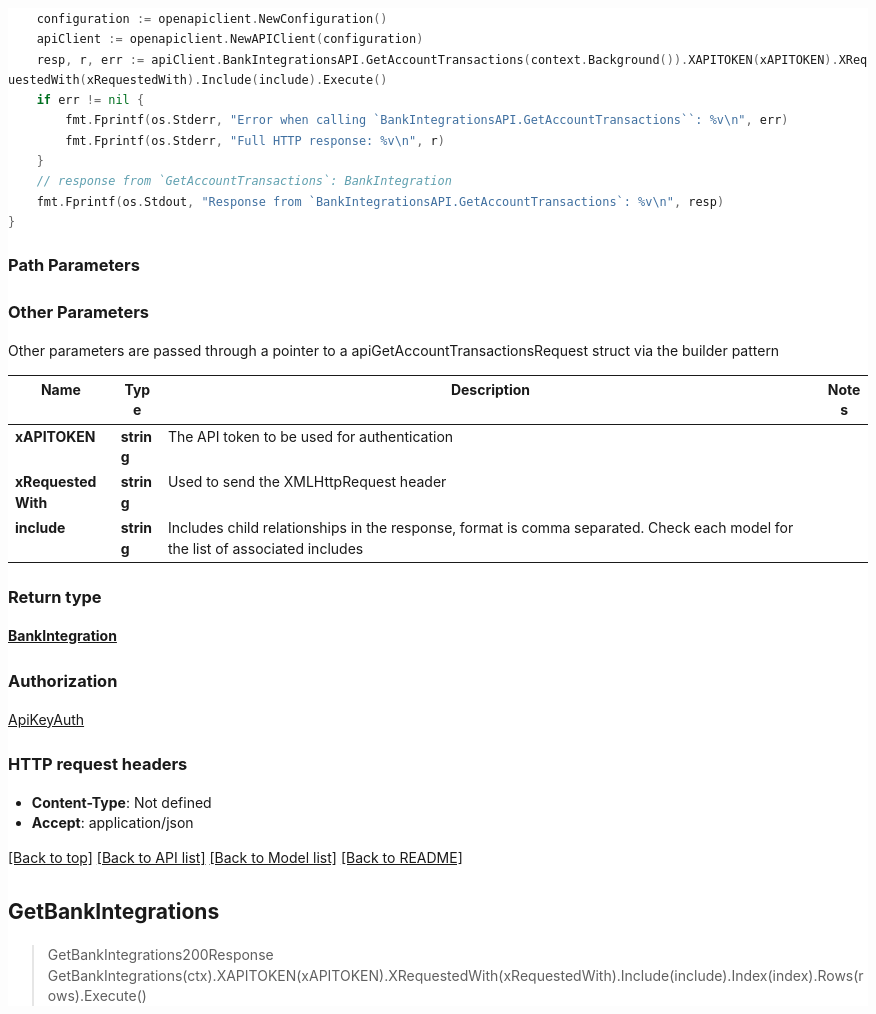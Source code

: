 ```go
	configuration := openapiclient.NewConfiguration()
	apiClient := openapiclient.NewAPIClient(configuration)
	resp, r, err := apiClient.BankIntegrationsAPI.GetAccountTransactions(context.Background()).XAPITOKEN(xAPITOKEN).XRequestedWith(xRequestedWith).Include(include).Execute()
	if err != nil {
		fmt.Fprintf(os.Stderr, "Error when calling `BankIntegrationsAPI.GetAccountTransactions``: %v\n", err)
		fmt.Fprintf(os.Stderr, "Full HTTP response: %v\n", r)
	}
	// response from `GetAccountTransactions`: BankIntegration
	fmt.Fprintf(os.Stdout, "Response from `BankIntegrationsAPI.GetAccountTransactions`: %v\n", resp)
}
```

### Path Parameters



### Other Parameters

Other parameters are passed through a pointer to a apiGetAccountTransactionsRequest struct via the builder pattern


Name | Type | Description  | Notes
------------- | ------------- | ------------- | -------------
 **xAPITOKEN** | **string** | The API token to be used for authentication | 
 **xRequestedWith** | **string** | Used to send the XMLHttpRequest header | 
 **include** | **string** | Includes child relationships in the response, format is comma separated. Check each model for the list of associated includes | 

### Return type

[**BankIntegration**](BankIntegration.md)

### Authorization

[ApiKeyAuth](../README.md#ApiKeyAuth)

### HTTP request headers

- **Content-Type**: Not defined
- **Accept**: application/json

[[Back to top]](#) [[Back to API list]](../README.md#documentation-for-api-endpoints)
[[Back to Model list]](../README.md#documentation-for-models)
[[Back to README]](../README.md)


## GetBankIntegrations

> GetBankIntegrations200Response GetBankIntegrations(ctx).XAPITOKEN(xAPITOKEN).XRequestedWith(xRequestedWith).Include(include).Index(index).Rows(rows).Execute()
